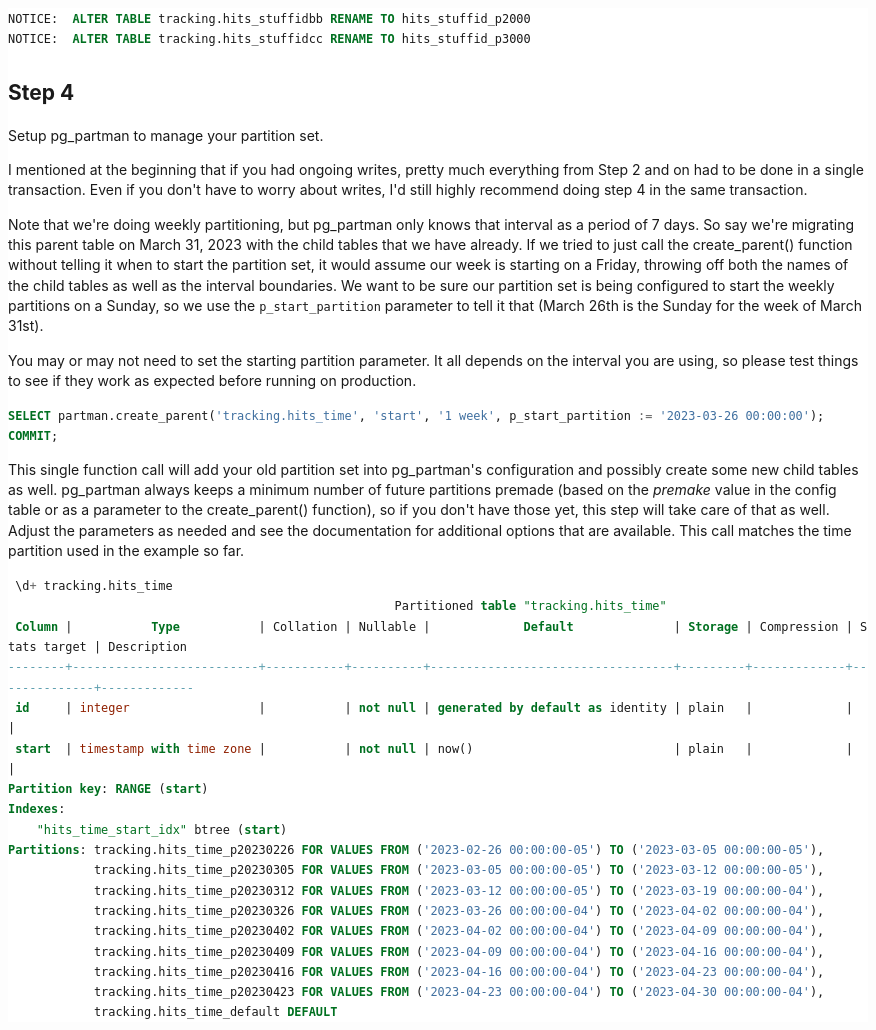 ```sql
NOTICE:  ALTER TABLE tracking.hits_stuffidbb RENAME TO hits_stuffid_p2000
NOTICE:  ALTER TABLE tracking.hits_stuffidcc RENAME TO hits_stuffid_p3000
```

Step 4
------
Setup pg_partman to manage your partition set.

I mentioned at the beginning that if you had ongoing writes, pretty much everything from Step 2 and on had to be done in a single transaction. Even if you don't have to worry about writes, I'd still highly recommend doing step 4 in the same transaction.

Note that we're doing weekly partitioning, but pg_partman only knows that interval as a period of 7 days. So say we're migrating this parent table on March 31, 2023 with the child tables that we have already. If we tried to just call the create_parent() function without telling it when to start the partition set, it would assume our week is starting on a Friday, throwing off both the names of the child tables as well as the interval boundaries. We want to be sure our partition set is being configured to start the weekly partitions on a Sunday, so we use the `p_start_partition` parameter to tell it that (March 26th is the Sunday for the week of March 31st).

You may or may not need to set the starting partition parameter. It all depends on the interval you are using, so please test things to see if they work as expected before running on production.

```sql
SELECT partman.create_parent('tracking.hits_time', 'start', '1 week', p_start_partition := '2023-03-26 00:00:00');
COMMIT;
```
This single function call will add your old partition set into pg_partman's configuration and possibly create some new child tables as well. pg_partman always keeps a minimum number of future partitions premade (based on the *premake* value in the config table or as a parameter to the create_parent() function), so if you don't have those yet, this step will take care of that as well. Adjust the parameters as needed and see the documentation for additional options that are available. This call matches the time partition used in the example so far.

```sql
 \d+ tracking.hits_time
                                                      Partitioned table "tracking.hits_time"
 Column |           Type           | Collation | Nullable |             Default              | Storage | Compression | Stats target | Description
--------+--------------------------+-----------+----------+----------------------------------+---------+-------------+--------------+-------------
 id     | integer                  |           | not null | generated by default as identity | plain   |             |              |
 start  | timestamp with time zone |           | not null | now()                            | plain   |             |              |
Partition key: RANGE (start)
Indexes:
    "hits_time_start_idx" btree (start)
Partitions: tracking.hits_time_p20230226 FOR VALUES FROM ('2023-02-26 00:00:00-05') TO ('2023-03-05 00:00:00-05'),
            tracking.hits_time_p20230305 FOR VALUES FROM ('2023-03-05 00:00:00-05') TO ('2023-03-12 00:00:00-05'),
            tracking.hits_time_p20230312 FOR VALUES FROM ('2023-03-12 00:00:00-05') TO ('2023-03-19 00:00:00-04'),
            tracking.hits_time_p20230326 FOR VALUES FROM ('2023-03-26 00:00:00-04') TO ('2023-04-02 00:00:00-04'),
            tracking.hits_time_p20230402 FOR VALUES FROM ('2023-04-02 00:00:00-04') TO ('2023-04-09 00:00:00-04'),
            tracking.hits_time_p20230409 FOR VALUES FROM ('2023-04-09 00:00:00-04') TO ('2023-04-16 00:00:00-04'),
            tracking.hits_time_p20230416 FOR VALUES FROM ('2023-04-16 00:00:00-04') TO ('2023-04-23 00:00:00-04'),
            tracking.hits_time_p20230423 FOR VALUES FROM ('2023-04-23 00:00:00-04') TO ('2023-04-30 00:00:00-04'),
            tracking.hits_time_default DEFAULT
```